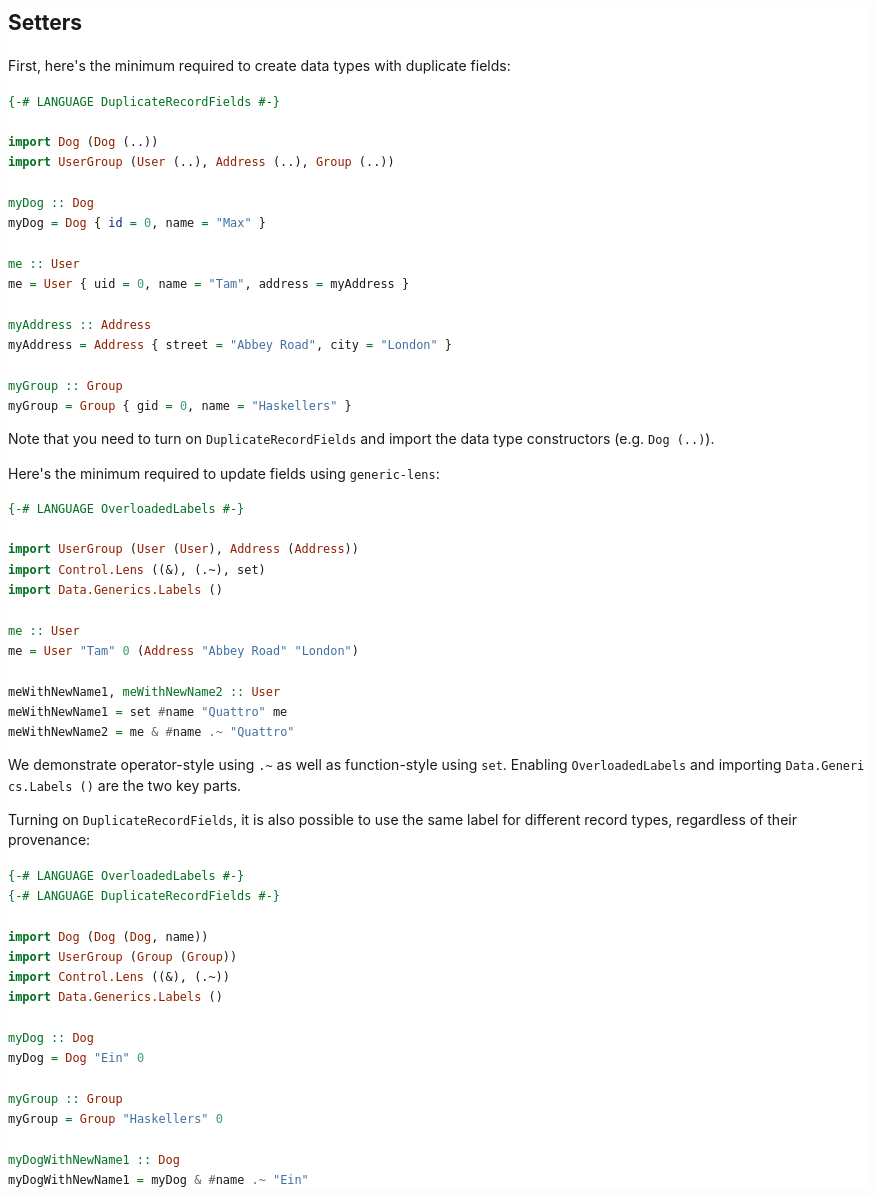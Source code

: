 ## Setters

First, here's the minimum required to create data types with duplicate fields:

```hs
{-# LANGUAGE DuplicateRecordFields #-}

import Dog (Dog (..))
import UserGroup (User (..), Address (..), Group (..))

myDog :: Dog
myDog = Dog { id = 0, name = "Max" }

me :: User
me = User { uid = 0, name = "Tam", address = myAddress }

myAddress :: Address
myAddress = Address { street = "Abbey Road", city = "London" }

myGroup :: Group
myGroup = Group { gid = 0, name = "Haskellers" }
```

Note that you need to turn on `DuplicateRecordFields` and import the data type
constructors (e.g. `Dog (..)`).

Here's the minimum required to update fields using `generic-lens`:

```hs
{-# LANGUAGE OverloadedLabels #-}

import UserGroup (User (User), Address (Address))
import Control.Lens ((&), (.~), set)
import Data.Generics.Labels ()

me :: User
me = User "Tam" 0 (Address "Abbey Road" "London")

meWithNewName1, meWithNewName2 :: User
meWithNewName1 = set #name "Quattro" me
meWithNewName2 = me & #name .~ "Quattro"
```

We demonstrate operator-style using `.~` as well as function-style using `set`.
Enabling `OverloadedLabels` and importing `Data.Generics.Labels ()` are the two
key parts.

Turning on `DuplicateRecordFields`, it is also possible to use the same label
for different record types, regardless of their provenance:

```hs
{-# LANGUAGE OverloadedLabels #-}
{-# LANGUAGE DuplicateRecordFields #-}

import Dog (Dog (Dog, name))
import UserGroup (Group (Group))
import Control.Lens ((&), (.~))
import Data.Generics.Labels ()

myDog :: Dog
myDog = Dog "Ein" 0

myGroup :: Group
myGroup = Group "Haskellers" 0

myDogWithNewName1 :: Dog
myDogWithNewName1 = myDog & #name .~ "Ein"
```